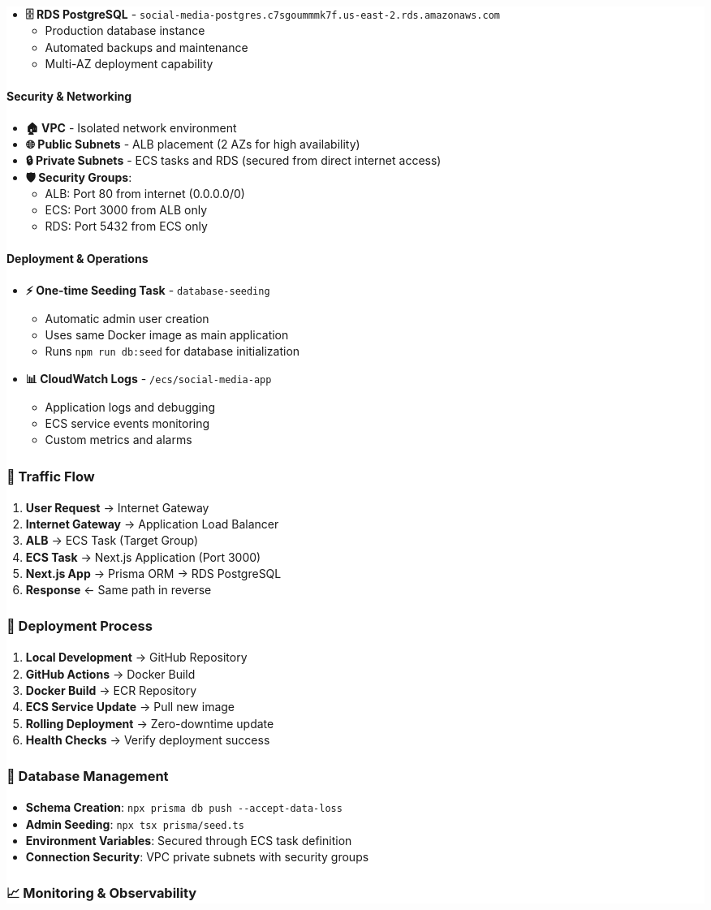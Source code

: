 - **🗄️ RDS PostgreSQL** - `social-media-postgres.c7sgoummmk7f.us-east-2.rds.amazonaws.com`
  - Production database instance
  - Automated backups and maintenance
  - Multi-AZ deployment capability

#### **Security & Networking**
- **🏠 VPC** - Isolated network environment
- **🌐 Public Subnets** - ALB placement (2 AZs for high availability)
- **🔒 Private Subnets** - ECS tasks and RDS (secured from direct internet access)
- **🛡️ Security Groups**:
  - ALB: Port 80 from internet (0.0.0.0/0)
  - ECS: Port 3000 from ALB only
  - RDS: Port 5432 from ECS only

#### **Deployment & Operations**
- **⚡ One-time Seeding Task** - `database-seeding`
  - Automatic admin user creation
  - Uses same Docker image as main application
  - Runs `npm run db:seed` for database initialization

- **📊 CloudWatch Logs** - `/ecs/social-media-app`
  - Application logs and debugging
  - ECS service events monitoring
  - Custom metrics and alarms

### 🎯 Traffic Flow

1. **User Request** → Internet Gateway
2. **Internet Gateway** → Application Load Balancer
3. **ALB** → ECS Task (Target Group)
4. **ECS Task** → Next.js Application (Port 3000)
5. **Next.js App** → Prisma ORM → RDS PostgreSQL
6. **Response** ← Same path in reverse

### 🔄 Deployment Process

1. **Local Development** → GitHub Repository
2. **GitHub Actions** → Docker Build
3. **Docker Build** → ECR Repository
4. **ECS Service Update** → Pull new image
5. **Rolling Deployment** → Zero-downtime update
6. **Health Checks** → Verify deployment success

### 🌱 Database Management

- **Schema Creation**: `npx prisma db push --accept-data-loss`
- **Admin Seeding**: `npx tsx prisma/seed.ts`
- **Environment Variables**: Secured through ECS task definition
- **Connection Security**: VPC private subnets with security groups

### 📈 Monitoring & Observability
